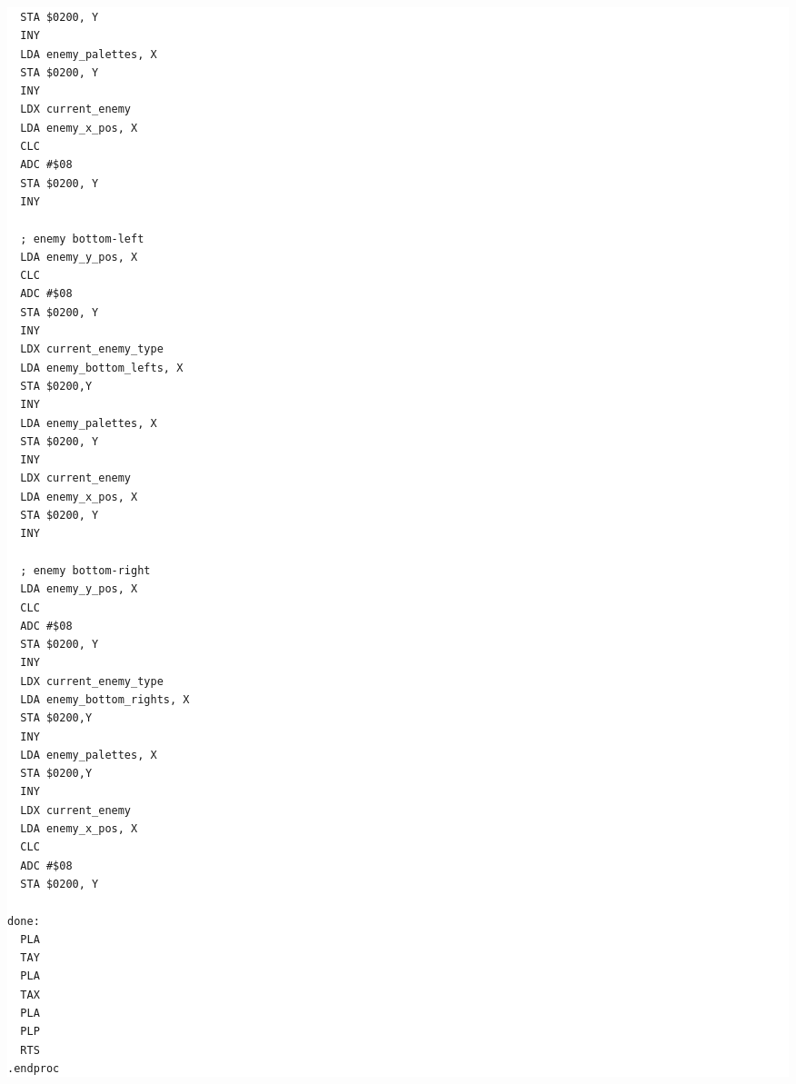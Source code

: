 ```ca65,linenos,linenostart=126
  STA $0200, Y
  INY
  LDA enemy_palettes, X
  STA $0200, Y
  INY
  LDX current_enemy
  LDA enemy_x_pos, X
  CLC
  ADC #$08
  STA $0200, Y
  INY

  ; enemy bottom-left
  LDA enemy_y_pos, X
  CLC
  ADC #$08
  STA $0200, Y
  INY
  LDX current_enemy_type
  LDA enemy_bottom_lefts, X
  STA $0200,Y
  INY
  LDA enemy_palettes, X
  STA $0200, Y
  INY
  LDX current_enemy
  LDA enemy_x_pos, X
  STA $0200, Y
  INY

  ; enemy bottom-right
  LDA enemy_y_pos, X
  CLC
  ADC #$08
  STA $0200, Y
  INY
  LDX current_enemy_type
  LDA enemy_bottom_rights, X
  STA $0200,Y
  INY
  LDA enemy_palettes, X
  STA $0200,Y
  INY
  LDX current_enemy
  LDA enemy_x_pos, X
  CLC
  ADC #$08
  STA $0200, Y

done:
  PLA
  TAY
  PLA
  TAX
  PLA
  PLP
  RTS
.endproc
```
